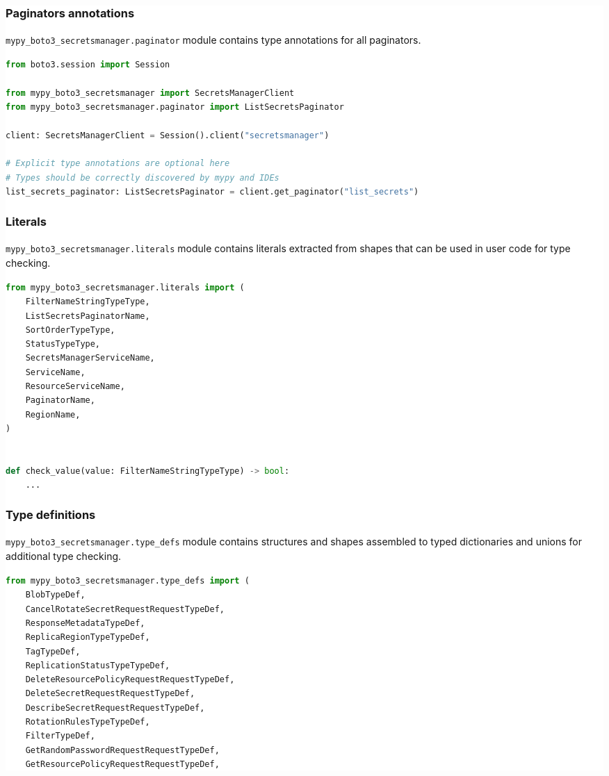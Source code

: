 <a id="paginators-annotations"></a>

### Paginators annotations

`mypy_boto3_secretsmanager.paginator` module contains type annotations for all
paginators.

```python
from boto3.session import Session

from mypy_boto3_secretsmanager import SecretsManagerClient
from mypy_boto3_secretsmanager.paginator import ListSecretsPaginator

client: SecretsManagerClient = Session().client("secretsmanager")

# Explicit type annotations are optional here
# Types should be correctly discovered by mypy and IDEs
list_secrets_paginator: ListSecretsPaginator = client.get_paginator("list_secrets")
```

<a id="literals"></a>

### Literals

`mypy_boto3_secretsmanager.literals` module contains literals extracted from
shapes that can be used in user code for type checking.

```python
from mypy_boto3_secretsmanager.literals import (
    FilterNameStringTypeType,
    ListSecretsPaginatorName,
    SortOrderTypeType,
    StatusTypeType,
    SecretsManagerServiceName,
    ServiceName,
    ResourceServiceName,
    PaginatorName,
    RegionName,
)


def check_value(value: FilterNameStringTypeType) -> bool:
    ...
```

<a id="type-definitions"></a>

### Type definitions

`mypy_boto3_secretsmanager.type_defs` module contains structures and shapes
assembled to typed dictionaries and unions for additional type checking.

```python
from mypy_boto3_secretsmanager.type_defs import (
    BlobTypeDef,
    CancelRotateSecretRequestRequestTypeDef,
    ResponseMetadataTypeDef,
    ReplicaRegionTypeTypeDef,
    TagTypeDef,
    ReplicationStatusTypeTypeDef,
    DeleteResourcePolicyRequestRequestTypeDef,
    DeleteSecretRequestRequestTypeDef,
    DescribeSecretRequestRequestTypeDef,
    RotationRulesTypeTypeDef,
    FilterTypeDef,
    GetRandomPasswordRequestRequestTypeDef,
    GetResourcePolicyRequestRequestTypeDef,
```